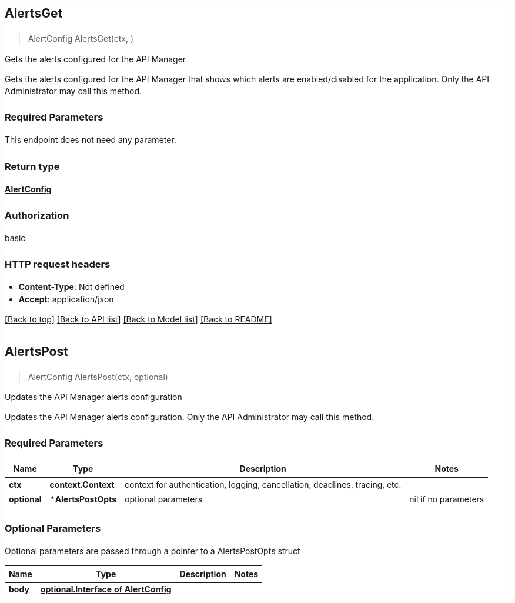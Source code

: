 

## AlertsGet

> AlertConfig AlertsGet(ctx, )

Gets the alerts configured for the API Manager

Gets the alerts configured for the API Manager that shows which alerts are enabled/disabled for the application.  Only the API Administrator may call this method.

### Required Parameters

This endpoint does not need any parameter.

### Return type

[**AlertConfig**](AlertConfig.md)

### Authorization

[basic](../README.md#basic)

### HTTP request headers

- **Content-Type**: Not defined
- **Accept**: application/json

[[Back to top]](#) [[Back to API list]](../README.md#documentation-for-api-endpoints)
[[Back to Model list]](../README.md#documentation-for-models)
[[Back to README]](../README.md)


## AlertsPost

> AlertConfig AlertsPost(ctx, optional)

Updates the API Manager alerts configuration

Updates the API Manager alerts configuration.  Only the API Administrator may call this method.

### Required Parameters


Name | Type | Description  | Notes
------------- | ------------- | ------------- | -------------
**ctx** | **context.Context** | context for authentication, logging, cancellation, deadlines, tracing, etc.
 **optional** | ***AlertsPostOpts** | optional parameters | nil if no parameters

### Optional Parameters

Optional parameters are passed through a pointer to a AlertsPostOpts struct


Name | Type | Description  | Notes
------------- | ------------- | ------------- | -------------
 **body** | [**optional.Interface of AlertConfig**](AlertConfig.md)|  | 
